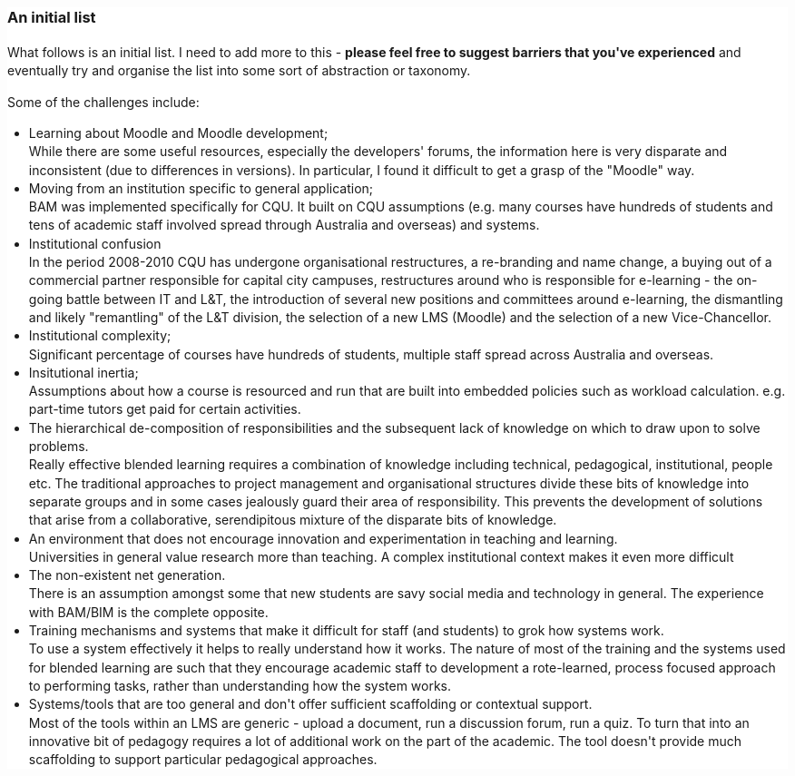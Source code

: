 ### An initial list

What follows is an initial list. I need to add more to this - **please feel free to suggest barriers that you've experienced** and eventually try and organise the list into some sort of abstraction or taxonomy.

Some of the challenges include:

- Learning about Moodle and Moodle development;  
    While there are some useful resources, especially the developers' forums, the information here is very disparate and inconsistent (due to differences in versions). In particular, I found it difficult to get a grasp of the "Moodle" way.
- Moving from an institution specific to general application;  
    BAM was implemented specifically for CQU. It built on CQU assumptions (e.g. many courses have hundreds of students and tens of academic staff involved spread through Australia and overseas) and systems.
- Institutional confusion  
    In the period 2008-2010 CQU has undergone organisational restructures, a re-branding and name change, a buying out of a commercial partner responsible for capital city campuses, restructures around who is responsible for e-learning - the on-going battle between IT and L&T, the introduction of several new positions and committees around e-learning, the dismantling and likely "remantling" of the L&T division, the selection of a new LMS (Moodle) and the selection of a new Vice-Chancellor.
- Institutional complexity;  
    Significant percentage of courses have hundreds of students, multiple staff spread across Australia and overseas.
- Insitutional inertia;  
    Assumptions about how a course is resourced and run that are built into embedded policies such as workload calculation. e.g. part-time tutors get paid for certain activities.
- The hierarchical de-composition of responsibilities and the subsequent lack of knowledge on which to draw upon to solve problems.  
    Really effective blended learning requires a combination of knowledge including technical, pedagogical, institutional, people etc. The traditional approaches to project management and organisational structures divide these bits of knowledge into separate groups and in some cases jealously guard their area of responsibility. This prevents the development of solutions that arise from a collaborative, serendipitous mixture of the disparate bits of knowledge.
- An environment that does not encourage innovation and experimentation in teaching and learning.  
    Universities in general value research more than teaching. A complex institutional context makes it even more difficult
- The non-existent net generation.  
    There is an assumption amongst some that new students are savy social media and technology in general. The experience with BAM/BIM is the complete opposite.
- Training mechanisms and systems that make it difficult for staff (and students) to grok how systems work.  
    To use a system effectively it helps to really understand how it works. The nature of most of the training and the systems used for blended learning are such that they encourage academic staff to development a rote-learned, process focused approach to performing tasks, rather than understanding how the system works.
- Systems/tools that are too general and don't offer sufficient scaffolding or contextual support.  
    Most of the tools within an LMS are generic - upload a document, run a discussion forum, run a quiz. To turn that into an innovative bit of pedagogy requires a lot of additional work on the part of the academic. The tool doesn't provide much scaffolding to support particular pedagogical approaches.
    